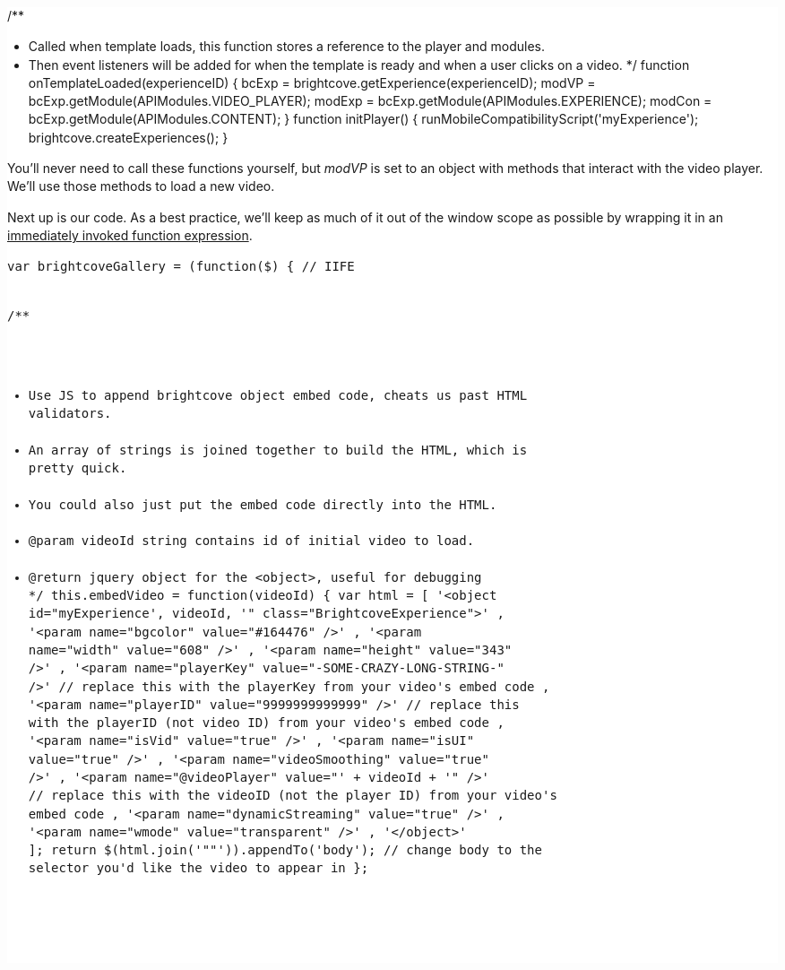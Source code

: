 /**
 * Called when template loads, this function stores a reference to the player and modules.
 * Then event listeners will be added for when the template is ready and when a user clicks on a video.
 */
function onTemplateLoaded(experienceID) {
  bcExp = brightcove.getExperience(experienceID);
  modVP = bcExp.getModule(APIModules.VIDEO_PLAYER);
  modExp = bcExp.getModule(APIModules.EXPERIENCE);
  modCon = bcExp.getModule(APIModules.CONTENT);
}
function initPlayer() {
  runMobileCompatibilityScript('myExperience');
  brightcove.createExperiences();
}
</pre>
<p>You&#8217;ll never need to call these functions yourself, but <var>modVP</var> is set to an object with methods that interact with the video player. We&#8217;ll use those methods to load a new video.</p>
<p>Next up is our code. As a best practice, we&#8217;ll keep as much of it out of the window scope as possible by wrapping it in an <a href="http://benalman.com/news/2010/11/immediately-invoked-function-expression/" rel="external" target="_blank">immediately invoked function expression</a>.
</p>
<pre>var brightcoveGallery = (function($) { // IIFE

  /**
   * Use JS to append brightcove object embed code, cheats us past HTML validators.
   * An array of strings is joined together to build the HTML, which is pretty quick.
   * You could also just put the embed code directly into the HTML.
   * @param videoId string contains id of initial video to load.
   * @return jquery object for the &lt;object&gt;, useful for debugging
   */
  this.embedVideo = function(videoId) {
    var html = [
      '&lt;object id="myExperience', videoId, '" class="BrightcoveExperience"&gt;'
      , '&lt;param name="bgcolor"          value="#164476" /&gt;'
      , '&lt;param name="width"            value="608" /&gt;'
      , '&lt;param name="height"           value="343" /&gt;'
      , '&lt;param name="playerKey"        value="-SOME-CRAZY-LONG-STRING-" /&gt;' // replace this with the playerKey from your video's embed code
      , '&lt;param name="playerID"         value="9999999999999" /&gt;' // replace this with the playerID (not video ID) from your video's embed code
      , '&lt;param name="isVid"            value="true" /&gt;'
      , '&lt;param name="isUI"             value="true" /&gt;'
      , '&lt;param name="videoSmoothing"   value="true" /&gt;'
      , '&lt;param name="@videoPlayer"     value="' + videoId + '" /&gt;' // replace this with the videoID (not the player ID) from your video's embed code
      , '&lt;param name="dynamicStreaming" value="true" /&gt;'
      , '&lt;param name="wmode"            value="transparent" /&gt;'
    , '&lt;/object&gt;'
    ];
    return $(html.join('""')).appendTo('body'); // change body to the selector you'd like the video to appear in
  };
